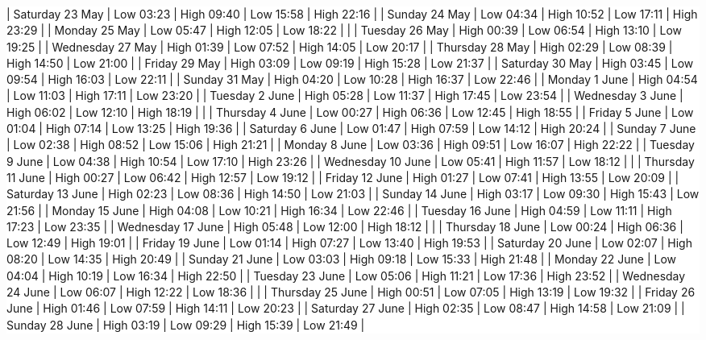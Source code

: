 | Saturday 23 May | Low 03:23 | High 09:40 | Low 15:58 | High 22:16 | 
| Sunday 24 May | Low 04:34 | High 10:52 | Low 17:11 | High 23:29 | 
| Monday 25 May | Low 05:47 | High 12:05 | Low 18:22 |  | 
| Tuesday 26 May | High 00:39 | Low 06:54 | High 13:10 | Low 19:25 | 
| Wednesday 27 May | High 01:39 | Low 07:52 | High 14:05 | Low 20:17 | 
| Thursday 28 May | High 02:29 | Low 08:39 | High 14:50 | Low 21:00 | 
| Friday 29 May | High 03:09 | Low 09:19 | High 15:28 | Low 21:37 | 
| Saturday 30 May | High 03:45 | Low 09:54 | High 16:03 | Low 22:11 | 
| Sunday 31 May | High 04:20 | Low 10:28 | High 16:37 | Low 22:46 | 
| Monday 1 June | High 04:54 | Low 11:03 | High 17:11 | Low 23:20 | 
| Tuesday 2 June | High 05:28 | Low 11:37 | High 17:45 | Low 23:54 | 
| Wednesday 3 June | High 06:02 | Low 12:10 | High 18:19 |  | 
| Thursday 4 June | Low 00:27 | High 06:36 | Low 12:45 | High 18:55 | 
| Friday 5 June | Low 01:04 | High 07:14 | Low 13:25 | High 19:36 | 
| Saturday 6 June | Low 01:47 | High 07:59 | Low 14:12 | High 20:24 | 
| Sunday 7 June | Low 02:38 | High 08:52 | Low 15:06 | High 21:21 | 
| Monday 8 June | Low 03:36 | High 09:51 | Low 16:07 | High 22:22 | 
| Tuesday 9 June | Low 04:38 | High 10:54 | Low 17:10 | High 23:26 | 
| Wednesday 10 June | Low 05:41 | High 11:57 | Low 18:12 |  | 
| Thursday 11 June | High 00:27 | Low 06:42 | High 12:57 | Low 19:12 | 
| Friday 12 June | High 01:27 | Low 07:41 | High 13:55 | Low 20:09 | 
| Saturday 13 June | High 02:23 | Low 08:36 | High 14:50 | Low 21:03 | 
| Sunday 14 June | High 03:17 | Low 09:30 | High 15:43 | Low 21:56 | 
| Monday 15 June | High 04:08 | Low 10:21 | High 16:34 | Low 22:46 | 
| Tuesday 16 June | High 04:59 | Low 11:11 | High 17:23 | Low 23:35 | 
| Wednesday 17 June | High 05:48 | Low 12:00 | High 18:12 |  | 
| Thursday 18 June | Low 00:24 | High 06:36 | Low 12:49 | High 19:01 | 
| Friday 19 June | Low 01:14 | High 07:27 | Low 13:40 | High 19:53 | 
| Saturday 20 June | Low 02:07 | High 08:20 | Low 14:35 | High 20:49 | 
| Sunday 21 June | Low 03:03 | High 09:18 | Low 15:33 | High 21:48 | 
| Monday 22 June | Low 04:04 | High 10:19 | Low 16:34 | High 22:50 | 
| Tuesday 23 June | Low 05:06 | High 11:21 | Low 17:36 | High 23:52 | 
| Wednesday 24 June | Low 06:07 | High 12:22 | Low 18:36 |  | 
| Thursday 25 June | High 00:51 | Low 07:05 | High 13:19 | Low 19:32 | 
| Friday 26 June | High 01:46 | Low 07:59 | High 14:11 | Low 20:23 | 
| Saturday 27 June | High 02:35 | Low 08:47 | High 14:58 | Low 21:09 | 
| Sunday 28 June | High 03:19 | Low 09:29 | High 15:39 | Low 21:49 | 